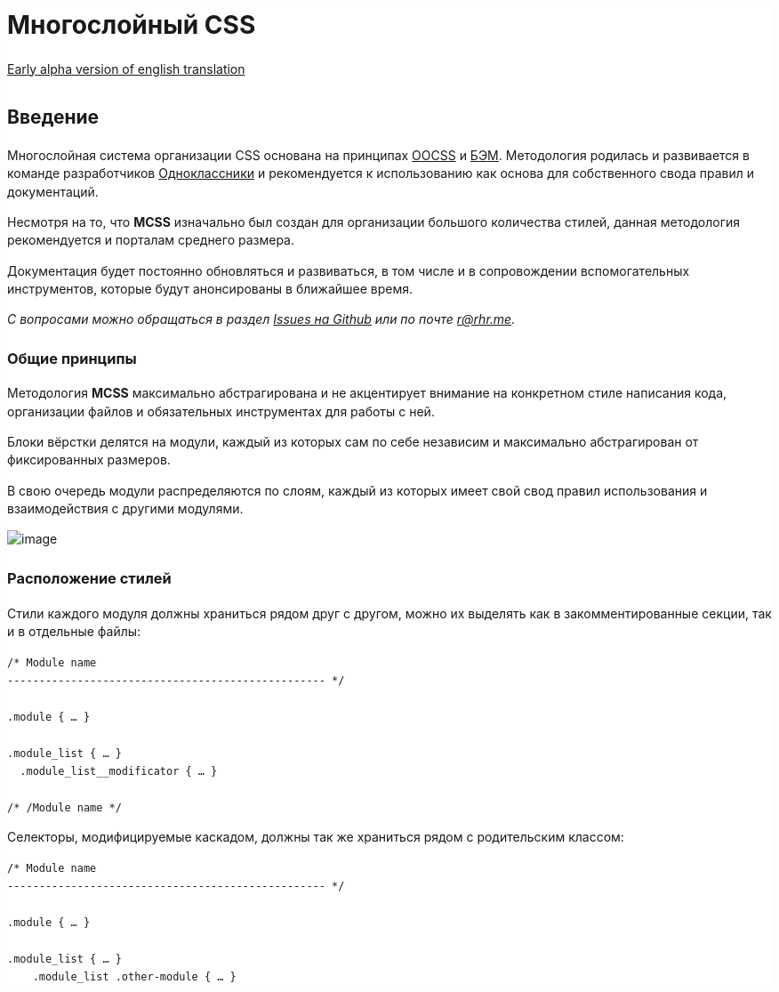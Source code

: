# Многослойный CSS

[Early alpha version of english translation](https://github.com/operatino/MCSS/tree/master/en)

## Введение
Многослойная система организации CSS основана на принципах [OOCSS](http://oocss.org/) и [БЭМ](http://bem.info/). Методология родилась и развивается в команде разработчиков [Одноклассники](http://corp.mail.ru/communications/odnoklassniki) и рекомендуется к использованию как основа для собственного свода правил и документаций.

Несмотря на то, что **MCSS** изначально был создан для организации большого количества стилей, данная методология рекомендуется и порталам среднего размера.

Документация будет постоянно обновляться и развиваться, в том числе и в сопровождении вспомогательных инструментов, которые будут анонсированы в ближайшее время.

*С вопросами можно обращаться в раздел [Issues на Github](https://github.com/operatino/MCSS/issues) или по почте <r@rhr.me>.*

### Общие принципы
Методология **MCSS** максимально абстрагирована и не акцентирует внимание на конкретном стиле написания кода, организации файлов и обязательных инструментах для работы с ней.

Блоки вёрстки делятся на модули, каждый из которых сам по себе независим и максимально абстрагирован от фиксированных размеров.

В свою очередь модули распределяются по слоям, каждый из которых имеет свой свод правил использования и взаимодействия с другими модулями.

![image](http://operatino.github.com/MCSS/images/modules.jpg)

### Расположение стилей
Стили каждого модуля должны храниться рядом друг с другом, можно их выделять как в закомментированные секции, так и в отдельные файлы:

    /* Module name
    -------------------------------------------------- */

    .module { … }

    .module_list { … }
      .module_list__modificator { … }

    /* /Module name */

Селекторы, модифицируемые каскадом, должны так же храниться рядом с родительским классом:

	/* Module name
	-------------------------------------------------- */

	.module { … }

	.module_list { … }
		.module_list .other-module { … }
